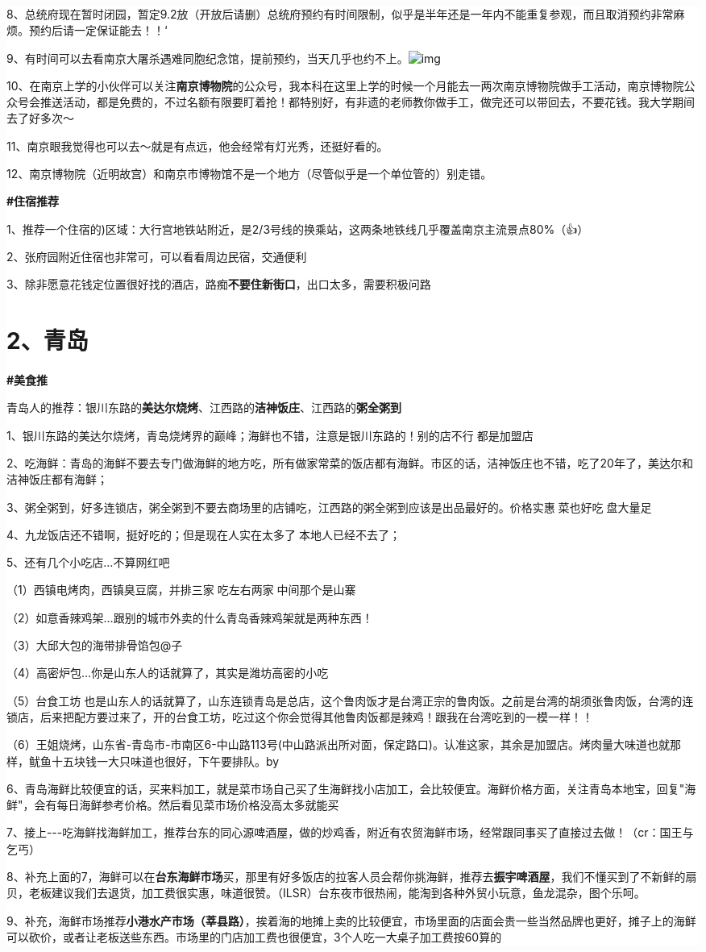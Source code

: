 8、总统府现在暂时闭园，暂定9.2放（开放后请删）总统府预约有时间限制，似乎是半年还是一年内不能重复参观，而且取消预约非常麻烦。预约后请一定保证能去！！‘

9、有时间可以去看南京大屠杀遇难同胞纪念馆，提前预约，当天几乎也约不上。![img](https://docimg5.docs.qq.com/image/R3T3apvEDVvKm8nHOM8OGQ.png?w=1170&h=2532)

10、在南京上学的小伙伴可以关注**南京博物院**的公众号，我本科在这里上学的时候一个月能去一两次南京博物院做手工活动，南京博物院公众号会推送活动，都是免费的，不过名额有限要盯着抢！都特别好，有非遗的老师教你做手工，做完还可以带回去，不要花钱。我大学期间去了好多次～

11、南京眼我觉得也可以去～就是有点远，他会经常有灯光秀，还挺好看的。

12、南京博物院（近明故宫）和南京市博物馆不是一个地方（尽管似乎是一个单位管的）别走错。



**#住宿推荐**

1、推荐一个住宿的)区域：大行宫地铁站附近，是2/3号线的换乘站，这两条地铁线几乎覆盖南京主流景点80%（👍）

2、张府园附近住宿也非常可，可以看看周边民宿，交通便利

3、除非愿意花钱定位置很好找的酒店，路痴**不要住新街口**，出口太多，需要积极问路

 



# **2、青岛**

**#美食推**

青岛人的推荐：银川东路的**美达尔烧烤**、江西路的**洁神饭庄**、江西路的**粥全粥到** 

1、银川东路的美达尔烧烤，青岛烧烤界的巅峰；海鲜也不错，注意是银川东路的！别的店不行 都是加盟店

2、吃海鲜：青岛的海鲜不要去专门做海鲜的地方吃，所有做家常菜的饭店都有海鲜。市区的话，洁神饭庄也不错，吃了20年了，美达尔和洁神饭庄都有海鲜；

3、粥全粥到，好多连锁店，粥全粥到不要去商场里的店铺吃，江西路的粥全粥到应该是出品最好的。价格实惠 菜也好吃 盘大量足

4、九龙饭店还不错啊，挺好吃的；但是现在人实在太多了 本地人已经不去了；

5、还有几个小吃店…不算网红吧

（1）西镇电烤肉，西镇臭豆腐，并排三家 吃左右两家 中间那个是山寨

（2）如意香辣鸡架…跟别的城市外卖的什么青岛香辣鸡架就是两种东西！

（3）大邱大包的海带排骨馅包@子

（4）高密炉包…你是山东人的话就算了，其实是潍坊高密的小吃

（5）台食工坊 也是山东人的话就算了，山东连锁青岛是总店，这个鲁肉饭才是台湾正宗的鲁肉饭。之前是台湾的胡须张鲁肉饭，台湾的连锁店，后来把配方要过来了，开的台食工坊，吃过这个你会觉得其他鲁肉饭都是辣鸡！跟我在台湾吃到的一模一样！！

（6）王姐烧烤，山东省-青岛市-市南区6-中山路113号(中山路派出所对面，保定路口)。认准这家，其余是加盟店。烤肉量大味道也就那样，鱿鱼十五块钱一大只味道也很好，下午要排队。by

6、青岛海鲜比较便宜的话，买来料加工，就是菜市场自己买了生海鲜找小店加工，会比较便宜。海鲜价格方面，关注青岛本地宝，回复"海鲜"，会有每日海鲜参考价格。然后看见菜市场价格没高太多就能买

7、接上---吃海鲜找海鲜加工，推荐台东的同心源啤酒屋，做的炒鸡香，附近有农贸海鲜市场，经常跟同事买了直接过去做！（cr：国王与乞丐）

8、补充上面的7，海鲜可以在**台东海鲜市场**买，那里有好多饭店的拉客人员会帮你挑海鲜，推荐去**振宇啤酒屋**，我们不懂买到了不新鲜的扇贝，老板建议我们去退货，加工费很实惠，味道很赞。（ILSR）台东夜市很热闹，能淘到各种外贸小玩意，鱼龙混杂，图个乐呵。

9、补充，海鲜市场推荐**小港水产市场（莘县路）**，挨着海的地摊上卖的比较便宜，市场里面的店面会贵一些当然品牌也更好，摊子上的海鲜可以砍价，或者让老板送些东西。市场里的门店加工费也很便宜，3个人吃一大桌子加工费按60算的
